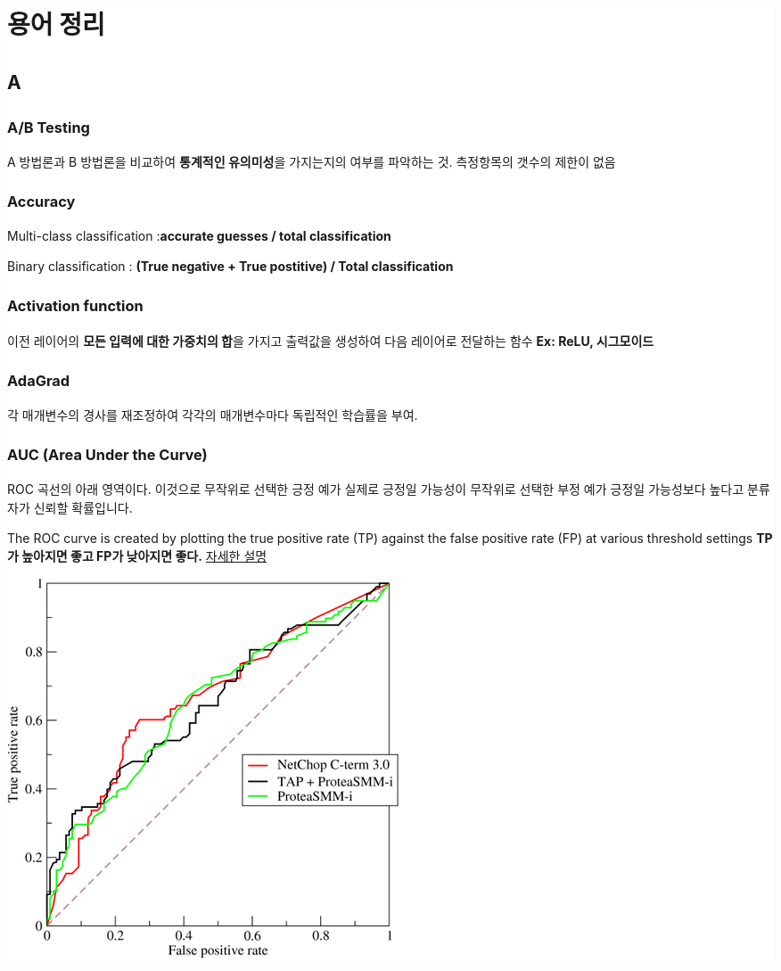 # 용어 정리

## A

### A/B Testing     

A 방법론과 B 방법론을 비교하여 **통계적인 유의미성**을 가지는지의 여부를 파악하는 것. 측정항목의 갯수의 제한이 없음

### Accuracy
    
Multi-class classification :**accurate guesses / total classification**

Binary classification : **(True negative + True postitive) / Total classification**

### Activation function
이전 레이어의 **모든 입력에 대한 가중치의 합**을 가지고 출력값을 생성하여 다음 레이어로 전달하는 함수 **Ex: ReLU, 시그모이드**

### AdaGrad
각 매개변수의 경사를 재조정하여 각각의 매개변수마다 독립적인 학습률을 부여.

### AUC (Area Under the Curve)
ROC 곡선의 아래 영역이다. 이것으로 무작위로 선택한 긍정 예가 실제로 긍정일 가능성이 무작위로 선택한 부정 예가 긍정일 가능성보다 높다고 분류자가 신뢰할 확률입니다. 

The ROC curve is created by plotting the true positive rate (TP) against the false positive rate (FP) at various threshold settings
**TP가 높아지면 좋고 FP가 낮아지면 좋다.**
[자세한 설명](https://dsdoris.medium.com/roc-curve%EC%99%80-auc-%EC%9D%B4%ED%95%B4%ED%95%98%EA%B8%B0-126978d80a9e)

![roc](img/roc.png)
